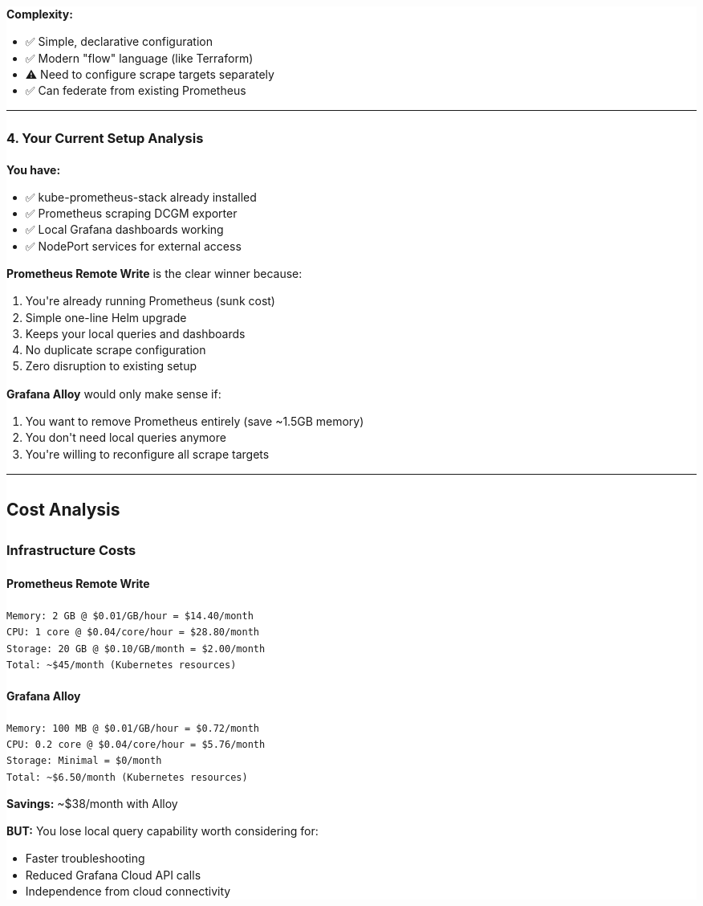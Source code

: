 **Complexity:**
- ✅ Simple, declarative configuration
- ✅ Modern "flow" language (like Terraform)
- ⚠️ Need to configure scrape targets separately
- ✅ Can federate from existing Prometheus

---

### 4. Your Current Setup Analysis

**You have:**
- ✅ kube-prometheus-stack already installed
- ✅ Prometheus scraping DCGM exporter
- ✅ Local Grafana dashboards working
- ✅ NodePort services for external access

**Prometheus Remote Write** is the clear winner because:
1. You're already running Prometheus (sunk cost)
2. Simple one-line Helm upgrade
3. Keeps your local queries and dashboards
4. No duplicate scrape configuration
5. Zero disruption to existing setup

**Grafana Alloy** would only make sense if:
1. You want to remove Prometheus entirely (save ~1.5GB memory)
2. You don't need local queries anymore
3. You're willing to reconfigure all scrape targets

---

## Cost Analysis

### Infrastructure Costs

#### Prometheus Remote Write
```
Memory: 2 GB @ $0.01/GB/hour = $14.40/month
CPU: 1 core @ $0.04/core/hour = $28.80/month
Storage: 20 GB @ $0.10/GB/month = $2.00/month
Total: ~$45/month (Kubernetes resources)
```

#### Grafana Alloy
```
Memory: 100 MB @ $0.01/GB/hour = $0.72/month
CPU: 0.2 core @ $0.04/core/hour = $5.76/month
Storage: Minimal = $0/month
Total: ~$6.50/month (Kubernetes resources)
```

**Savings:** ~$38/month with Alloy

**BUT:** You lose local query capability worth considering for:
- Faster troubleshooting
- Reduced Grafana Cloud API calls
- Independence from cloud connectivity

